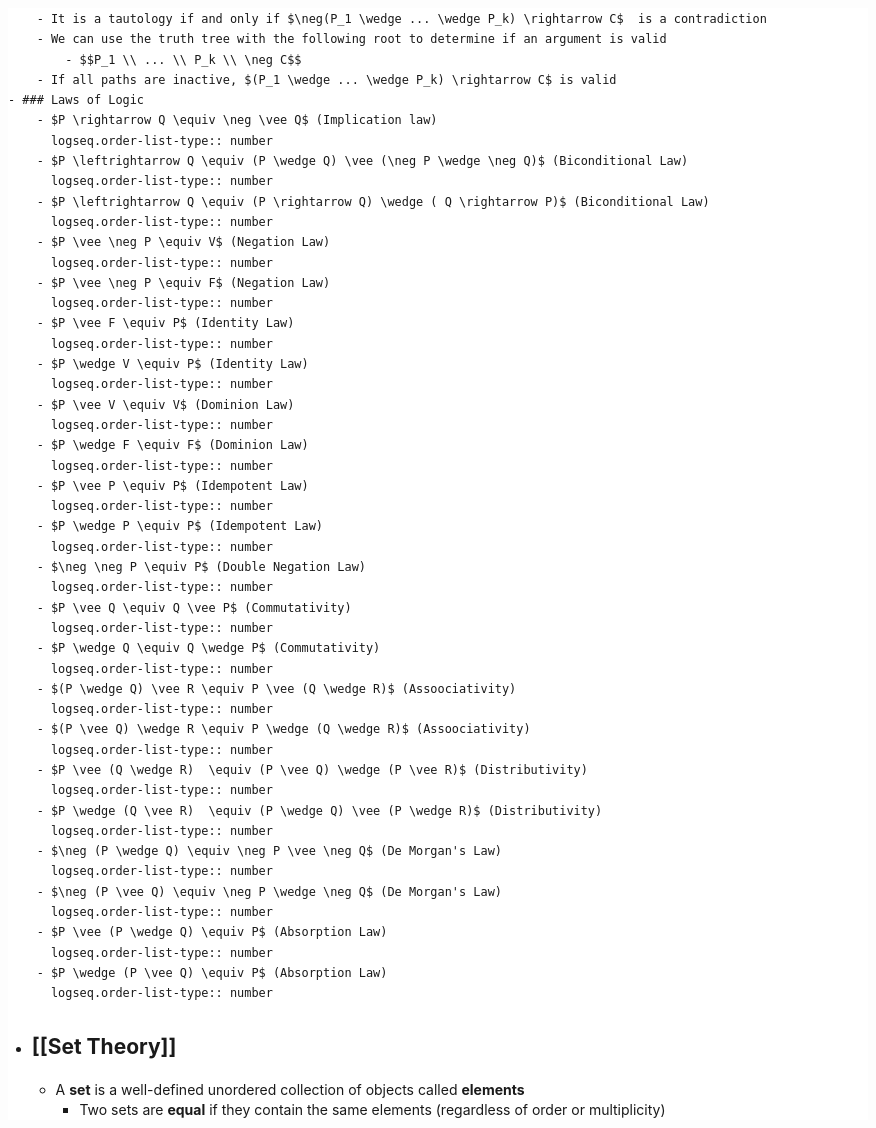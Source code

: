 		- It is a tautology if and only if $\neg(P_1 \wedge ... \wedge P_k) \rightarrow C$  is a contradiction
		- We can use the truth tree with the following root to determine if an argument is valid
			- $$P_1 \\ ... \\ P_k \\ \neg C$$
		- If all paths are inactive, $(P_1 \wedge ... \wedge P_k) \rightarrow C$ is valid
	- ### Laws of Logic
		- $P \rightarrow Q \equiv \neg \vee Q$ (Implication law)
		  logseq.order-list-type:: number
		- $P \leftrightarrow Q \equiv (P \wedge Q) \vee (\neg P \wedge \neg Q)$ (Biconditional Law)
		  logseq.order-list-type:: number
		- $P \leftrightarrow Q \equiv (P \rightarrow Q) \wedge ( Q \rightarrow P)$ (Biconditional Law)
		  logseq.order-list-type:: number
		- $P \vee \neg P \equiv V$ (Negation Law)
		  logseq.order-list-type:: number
		- $P \vee \neg P \equiv F$ (Negation Law)
		  logseq.order-list-type:: number
		- $P \vee F \equiv P$ (Identity Law)
		  logseq.order-list-type:: number
		- $P \wedge V \equiv P$ (Identity Law)
		  logseq.order-list-type:: number
		- $P \vee V \equiv V$ (Dominion Law)
		  logseq.order-list-type:: number
		- $P \wedge F \equiv F$ (Dominion Law)
		  logseq.order-list-type:: number
		- $P \vee P \equiv P$ (Idempotent Law)
		  logseq.order-list-type:: number
		- $P \wedge P \equiv P$ (Idempotent Law)
		  logseq.order-list-type:: number
		- $\neg \neg P \equiv P$ (Double Negation Law)
		  logseq.order-list-type:: number
		- $P \vee Q \equiv Q \vee P$ (Commutativity)
		  logseq.order-list-type:: number
		- $P \wedge Q \equiv Q \wedge P$ (Commutativity)
		  logseq.order-list-type:: number
		- $(P \wedge Q) \vee R \equiv P \vee (Q \wedge R)$ (Assoociativity)
		  logseq.order-list-type:: number
		- $(P \vee Q) \wedge R \equiv P \wedge (Q \wedge R)$ (Assoociativity)
		  logseq.order-list-type:: number
		- $P \vee (Q \wedge R)  \equiv (P \vee Q) \wedge (P \vee R)$ (Distributivity)
		  logseq.order-list-type:: number
		- $P \wedge (Q \vee R)  \equiv (P \wedge Q) \vee (P \wedge R)$ (Distributivity)
		  logseq.order-list-type:: number
		- $\neg (P \wedge Q) \equiv \neg P \vee \neg Q$ (De Morgan's Law)
		  logseq.order-list-type:: number
		- $\neg (P \vee Q) \equiv \neg P \wedge \neg Q$ (De Morgan's Law)
		  logseq.order-list-type:: number
		- $P \vee (P \wedge Q) \equiv P$ (Absorption Law)
		  logseq.order-list-type:: number
		- $P \wedge (P \vee Q) \equiv P$ (Absorption Law)
		  logseq.order-list-type:: number
- ## [[Set Theory]]
	- A **set** is a well-defined unordered collection of objects called **elements**
		- Two sets are **equal** if they contain the same elements (regardless of order or multiplicity)